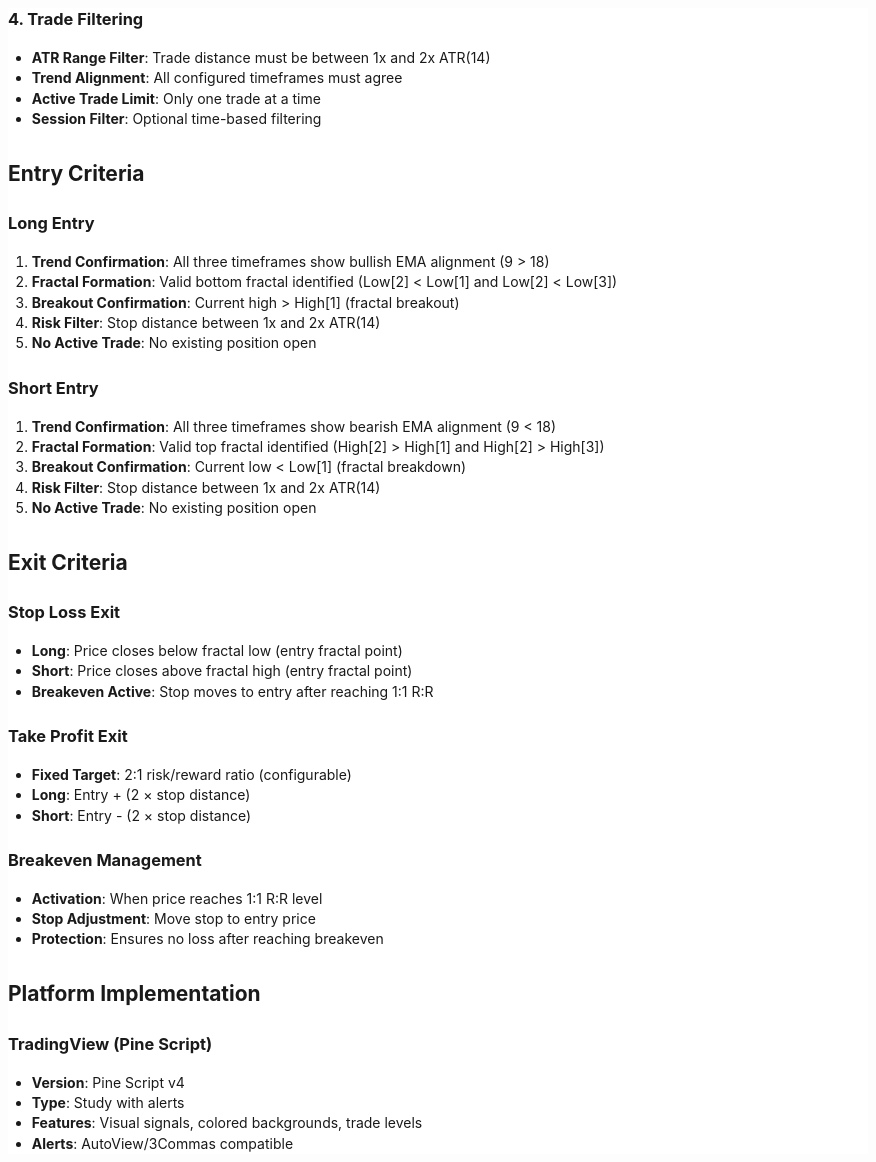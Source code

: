 ### 4. Trade Filtering
- **ATR Range Filter**: Trade distance must be between 1x and 2x ATR(14)
- **Trend Alignment**: All configured timeframes must agree
- **Active Trade Limit**: Only one trade at a time
- **Session Filter**: Optional time-based filtering

## Entry Criteria

### Long Entry
1. **Trend Confirmation**: All three timeframes show bullish EMA alignment (9 > 18)
2. **Fractal Formation**: Valid bottom fractal identified (Low[2] < Low[1] and Low[2] < Low[3])
3. **Breakout Confirmation**: Current high > High[1] (fractal breakout)
4. **Risk Filter**: Stop distance between 1x and 2x ATR(14)
5. **No Active Trade**: No existing position open

### Short Entry
1. **Trend Confirmation**: All three timeframes show bearish EMA alignment (9 < 18)
2. **Fractal Formation**: Valid top fractal identified (High[2] > High[1] and High[2] > High[3])
3. **Breakout Confirmation**: Current low < Low[1] (fractal breakdown)
4. **Risk Filter**: Stop distance between 1x and 2x ATR(14)
5. **No Active Trade**: No existing position open

## Exit Criteria

### Stop Loss Exit
- **Long**: Price closes below fractal low (entry fractal point)
- **Short**: Price closes above fractal high (entry fractal point)
- **Breakeven Active**: Stop moves to entry after reaching 1:1 R:R

### Take Profit Exit
- **Fixed Target**: 2:1 risk/reward ratio (configurable)
- **Long**: Entry + (2 × stop distance)
- **Short**: Entry - (2 × stop distance)

### Breakeven Management
- **Activation**: When price reaches 1:1 R:R level
- **Stop Adjustment**: Move stop to entry price
- **Protection**: Ensures no loss after reaching breakeven

## Platform Implementation

### TradingView (Pine Script)
- **Version**: Pine Script v4
- **Type**: Study with alerts
- **Features**: Visual signals, colored backgrounds, trade levels
- **Alerts**: AutoView/3Commas compatible
